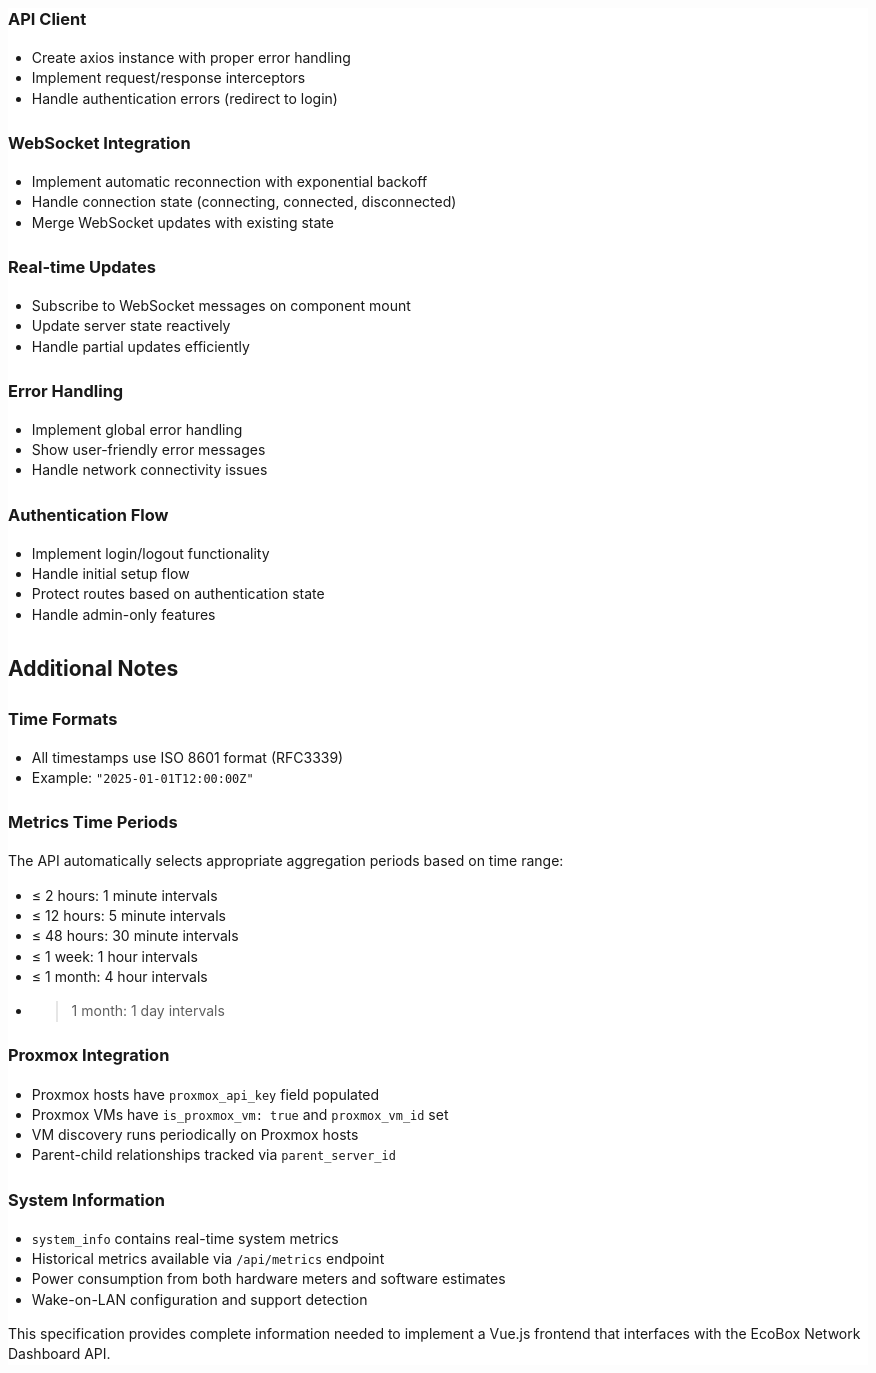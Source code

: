 ### API Client
- Create axios instance with proper error handling
- Implement request/response interceptors
- Handle authentication errors (redirect to login)

### WebSocket Integration  
- Implement automatic reconnection with exponential backoff
- Handle connection state (connecting, connected, disconnected)
- Merge WebSocket updates with existing state

### Real-time Updates
- Subscribe to WebSocket messages on component mount
- Update server state reactively
- Handle partial updates efficiently

### Error Handling
- Implement global error handling
- Show user-friendly error messages
- Handle network connectivity issues

### Authentication Flow
- Implement login/logout functionality
- Handle initial setup flow
- Protect routes based on authentication state
- Handle admin-only features

## Additional Notes

### Time Formats
- All timestamps use ISO 8601 format (RFC3339)
- Example: `"2025-01-01T12:00:00Z"`

### Metrics Time Periods
The API automatically selects appropriate aggregation periods based on time range:
- ≤ 2 hours: 1 minute intervals
- ≤ 12 hours: 5 minute intervals  
- ≤ 48 hours: 30 minute intervals
- ≤ 1 week: 1 hour intervals
- ≤ 1 month: 4 hour intervals
- > 1 month: 1 day intervals

### Proxmox Integration
- Proxmox hosts have `proxmox_api_key` field populated
- Proxmox VMs have `is_proxmox_vm: true` and `proxmox_vm_id` set
- VM discovery runs periodically on Proxmox hosts
- Parent-child relationships tracked via `parent_server_id`

### System Information
- `system_info` contains real-time system metrics
- Historical metrics available via `/api/metrics` endpoint
- Power consumption from both hardware meters and software estimates
- Wake-on-LAN configuration and support detection

This specification provides complete information needed to implement a Vue.js frontend that interfaces with the EcoBox Network Dashboard API.
